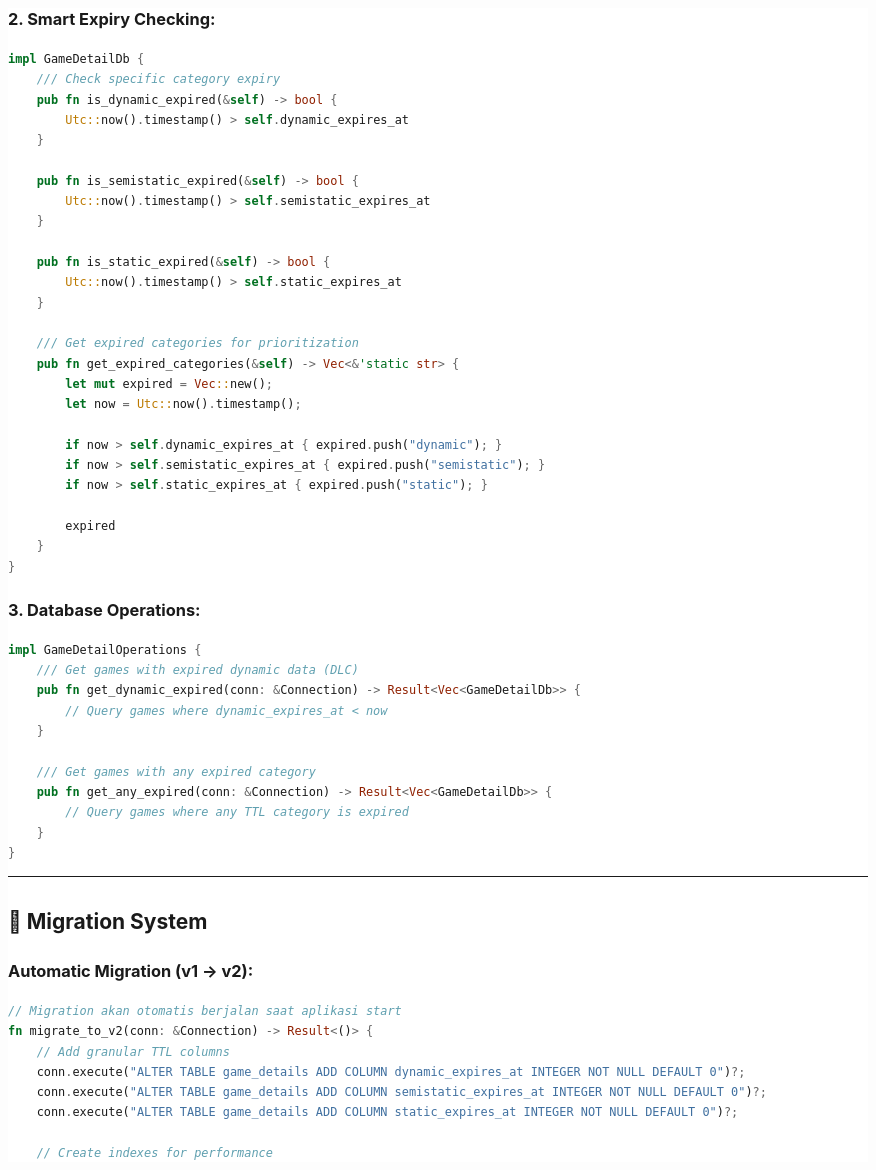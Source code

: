 ### **2. Smart Expiry Checking:**
```rust
impl GameDetailDb {
    /// Check specific category expiry
    pub fn is_dynamic_expired(&self) -> bool {
        Utc::now().timestamp() > self.dynamic_expires_at
    }
    
    pub fn is_semistatic_expired(&self) -> bool {
        Utc::now().timestamp() > self.semistatic_expires_at
    }
    
    pub fn is_static_expired(&self) -> bool {
        Utc::now().timestamp() > self.static_expires_at
    }
    
    /// Get expired categories for prioritization
    pub fn get_expired_categories(&self) -> Vec<&'static str> {
        let mut expired = Vec::new();
        let now = Utc::now().timestamp();
        
        if now > self.dynamic_expires_at { expired.push("dynamic"); }
        if now > self.semistatic_expires_at { expired.push("semistatic"); }
        if now > self.static_expires_at { expired.push("static"); }
        
        expired
    }
}
```

### **3. Database Operations:**
```rust
impl GameDetailOperations {
    /// Get games with expired dynamic data (DLC)
    pub fn get_dynamic_expired(conn: &Connection) -> Result<Vec<GameDetailDb>> {
        // Query games where dynamic_expires_at < now
    }
    
    /// Get games with any expired category
    pub fn get_any_expired(conn: &Connection) -> Result<Vec<GameDetailDb>> {
        // Query games where any TTL category is expired
    }
}
```

---

## 🔄 **Migration System**

### **Automatic Migration (v1 → v2):**
```rust
// Migration akan otomatis berjalan saat aplikasi start
fn migrate_to_v2(conn: &Connection) -> Result<()> {
    // Add granular TTL columns
    conn.execute("ALTER TABLE game_details ADD COLUMN dynamic_expires_at INTEGER NOT NULL DEFAULT 0")?;
    conn.execute("ALTER TABLE game_details ADD COLUMN semistatic_expires_at INTEGER NOT NULL DEFAULT 0")?; 
    conn.execute("ALTER TABLE game_details ADD COLUMN static_expires_at INTEGER NOT NULL DEFAULT 0")?;
    
    // Create indexes for performance
```
